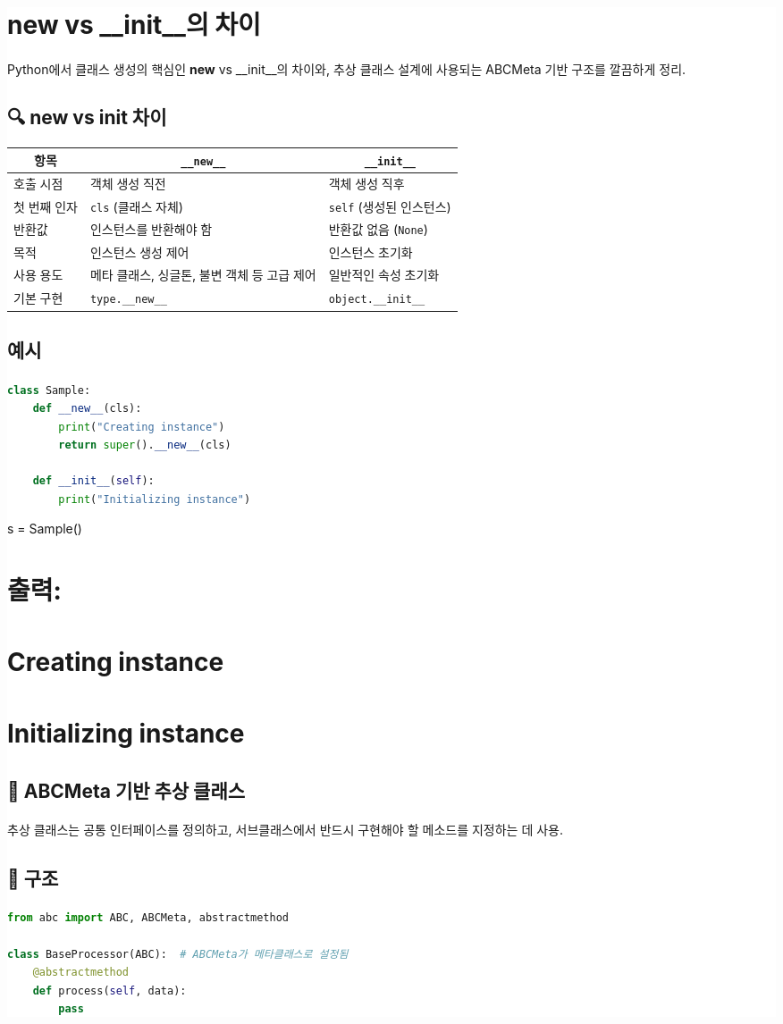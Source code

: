 
# __new__ vs __init__의 차이
Python에서 클래스 생성의 핵심인 __new__ vs __init__의 차이와, 추상 클래스 설계에 사용되는 ABCMeta 기반 구조를 깔끔하게 정리.

## 🔍 __new__ vs __init__ 차이

| 항목             | `__new__`                         | `__init__`                        |
|------------------|------------------------------------|-----------------------------------|
| 호출 시점         | 객체 생성 직전                     | 객체 생성 직후                    |
| 첫 번째 인자       | `cls` (클래스 자체)                | `self` (생성된 인스턴스)           |
| 반환값           | 인스턴스를 반환해야 함              | 반환값 없음 (`None`)              |
| 목적             | 인스턴스 생성 제어                 | 인스턴스 초기화                   |
| 사용 용도         | 메타 클래스, 싱글톤, 불변 객체 등 고급 제어 | 일반적인 속성 초기화               |
| 기본 구현         | `type.__new__`                     | `object.__init__`                 |

## 예시
```python
class Sample:
    def __new__(cls):
        print("Creating instance")
        return super().__new__(cls)

    def __init__(self):
        print("Initializing instance")
```
s = Sample()
# 출력:
# Creating instance
# Initializing instance

## 🧠 ABCMeta 기반 추상 클래스
추상 클래스는 공통 인터페이스를 정의하고, 서브클래스에서 반드시 구현해야 할 메소드를 지정하는 데 사용.

## 🔧 구조
```python
from abc import ABC, ABCMeta, abstractmethod

class BaseProcessor(ABC):  # ABCMeta가 메타클래스로 설정됨
    @abstractmethod
    def process(self, data):
        pass
```
